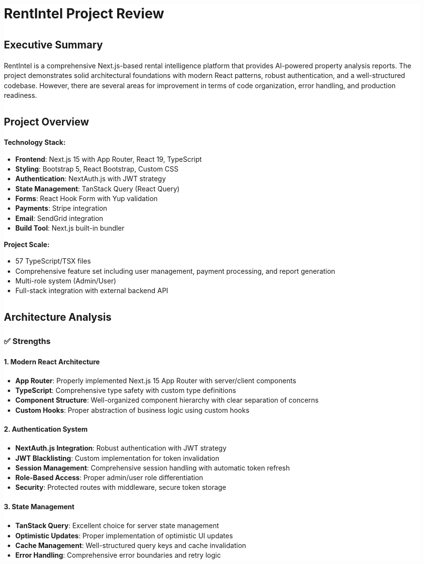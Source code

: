 # RentIntel Project Review

## Executive Summary

RentIntel is a comprehensive Next.js-based rental intelligence platform that provides AI-powered property analysis reports. The project demonstrates solid architectural foundations with modern React patterns, robust authentication, and a well-structured codebase. However, there are several areas for improvement in terms of code organization, error handling, and production readiness.

## Project Overview

**Technology Stack:**
- **Frontend**: Next.js 15 with App Router, React 19, TypeScript
- **Styling**: Bootstrap 5, React Bootstrap, Custom CSS
- **Authentication**: NextAuth.js with JWT strategy
- **State Management**: TanStack Query (React Query)
- **Forms**: React Hook Form with Yup validation
- **Payments**: Stripe integration
- **Email**: SendGrid integration
- **Build Tool**: Next.js built-in bundler

**Project Scale:**
- 57 TypeScript/TSX files
- Comprehensive feature set including user management, payment processing, and report generation
- Multi-role system (Admin/User)
- Full-stack integration with external backend API

## Architecture Analysis

### ✅ Strengths

#### 1. **Modern React Architecture**
- **App Router**: Properly implemented Next.js 15 App Router with server/client components
- **TypeScript**: Comprehensive type safety with custom type definitions
- **Component Structure**: Well-organized component hierarchy with clear separation of concerns
- **Custom Hooks**: Proper abstraction of business logic using custom hooks

#### 2. **Authentication System**
- **NextAuth.js Integration**: Robust authentication with JWT strategy
- **JWT Blacklisting**: Custom implementation for token invalidation
- **Session Management**: Comprehensive session handling with automatic token refresh
- **Role-Based Access**: Proper admin/user role differentiation
- **Security**: Protected routes with middleware, secure token storage

#### 3. **State Management**
- **TanStack Query**: Excellent choice for server state management
- **Optimistic Updates**: Proper implementation of optimistic UI updates
- **Cache Management**: Well-structured query keys and cache invalidation
- **Error Handling**: Comprehensive error boundaries and retry logic
